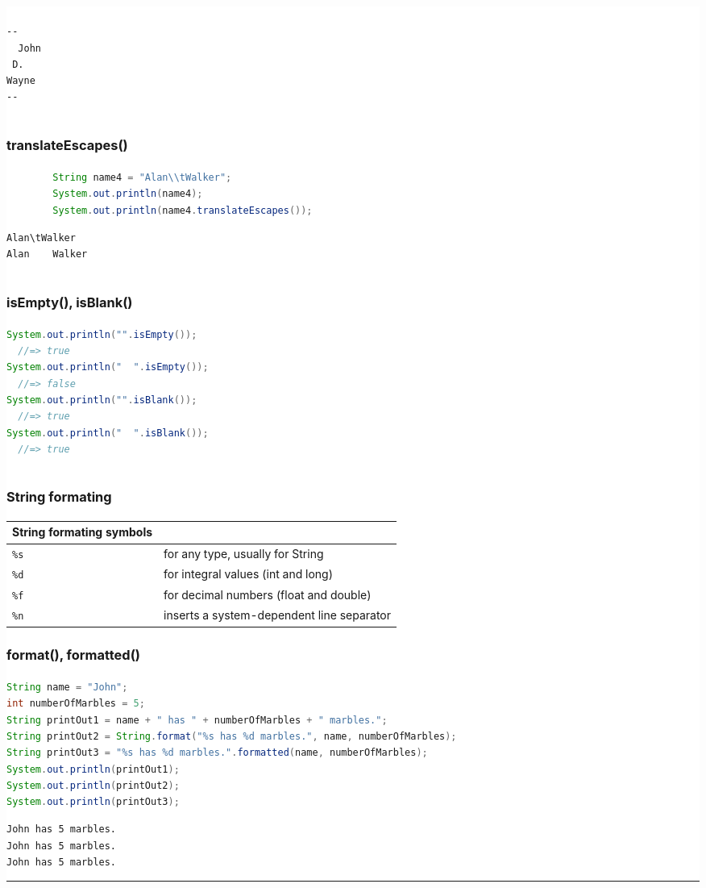 ```text

--
  John
 D.
Wayne
--
```

#
### translateEscapes()
```java
        String name4 = "Alan\\tWalker";
        System.out.println(name4);
        System.out.println(name4.translateEscapes());
```
```text
Alan\tWalker
Alan	Walker
```

#
### isEmpty(), isBlank()
```java
System.out.println("".isEmpty()); 
  //=> true 
System.out.println("  ".isEmpty()); 
  //=> false 
System.out.println("".isBlank());  
  //=> true 
System.out.println("  ".isBlank()); 
  //=> true
```

#
### String formating
| String formating symbols |                                           |
|--------------------------|-------------------------------------------|
| `%s`                     | for any type, usually for String          |
| `%d`                     | for integral values (int and long)        |
| `%f`                     | for decimal numbers (float and double)    |
| `%n`                     | inserts a system-dependent line separator |

### format(), formatted()
```java
String name = "John"; 
int numberOfMarbles = 5; 
String printOut1 = name + " has " + numberOfMarbles + " marbles."; 
String printOut2 = String.format("%s has %d marbles.", name, numberOfMarbles); 
String printOut3 = "%s has %d marbles.".formatted(name, numberOfMarbles); 
System.out.println(printOut1); 
System.out.println(printOut2); 
System.out.println(printOut3);
```
```text
John has 5 marbles. 
John has 5 marbles. 
John has 5 marbles.
```
-------------------------
